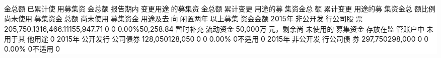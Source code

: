 金总额
已累计使
用募集资
金总额
报告期内
变更用途
的募集资
金总额
累计变更
用途的募
集资金总
额
累计变更
用途的募
集资金总
额比例
尚未使用
募集资金
总额
尚未使用
募集资金
用途及去
向
闲置两年
以上募集
资金金额
2015年
非公开发
行公司股
票
205,750.1316,466.11155,947.71
0
0
0.00%50,258.84
暂时补充
流动资金
50,000万
元，剩余尚
未使用的
募集资金
存放在监
管账户中
未用于其
他用途
0
2015年
公开发行
公司债券
128,050128,050
0
0
0.00%
0不适用
0
2015年
非公开发
行公司债
券
297,750298,000
0
0
0.00%
0不适用
0